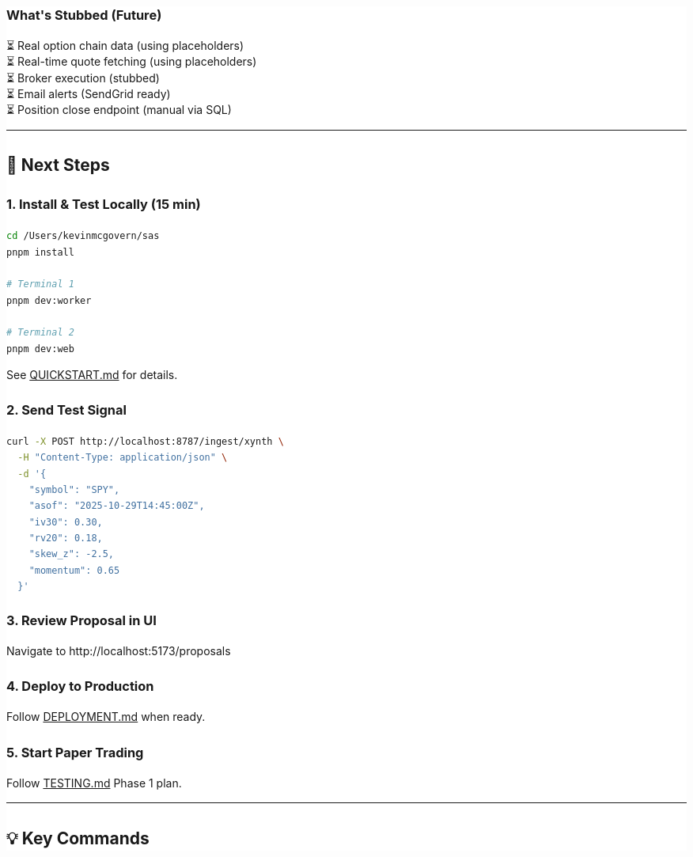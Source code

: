 ### What's Stubbed (Future)
⏳ Real option chain data (using placeholders)  
⏳ Real-time quote fetching (using placeholders)  
⏳ Broker execution (stubbed)  
⏳ Email alerts (SendGrid ready)  
⏳ Position close endpoint (manual via SQL)  

---

## 🎯 Next Steps

### 1. **Install & Test Locally** (15 min)
```bash
cd /Users/kevinmcgovern/sas
pnpm install

# Terminal 1
pnpm dev:worker

# Terminal 2
pnpm dev:web
```

See [QUICKSTART.md](./QUICKSTART.md) for details.

### 2. **Send Test Signal**
```bash
curl -X POST http://localhost:8787/ingest/xynth \
  -H "Content-Type: application/json" \
  -d '{
    "symbol": "SPY",
    "asof": "2025-10-29T14:45:00Z",
    "iv30": 0.30,
    "rv20": 0.18,
    "skew_z": -2.5,
    "momentum": 0.65
  }'
```

### 3. **Review Proposal in UI**
Navigate to http://localhost:5173/proposals

### 4. **Deploy to Production**
Follow [DEPLOYMENT.md](./DEPLOYMENT.md) when ready.

### 5. **Start Paper Trading**
Follow [TESTING.md](./TESTING.md) Phase 1 plan.

---

## 💡 Key Commands
